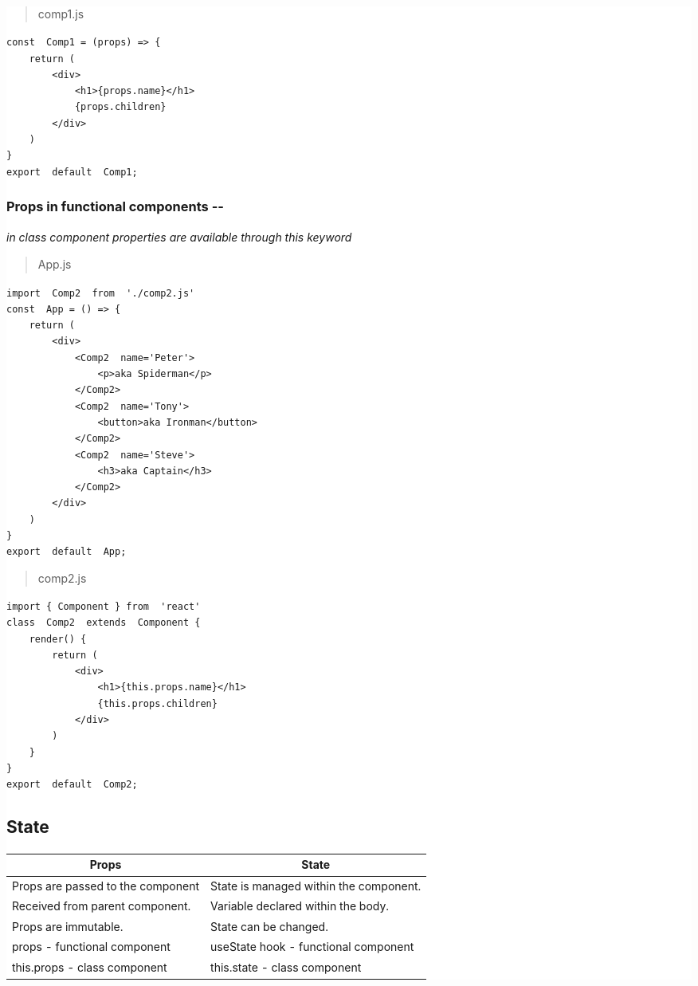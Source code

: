 > comp1.js

    const  Comp1 = (props) => {
	    return (
		    <div>
			    <h1>{props.name}</h1>
			    {props.children}
		    </div>
	    )
    }
    export  default  Comp1;
    
### Props in functional components --
*in class component properties are available through this keyword*

> App.js

    import  Comp2  from  './comp2.js'
    const  App = () => {
	    return (
		    <div>
			    <Comp2  name='Peter'>
				    <p>aka Spiderman</p>
			    </Comp2>
			    <Comp2  name='Tony'>
				    <button>aka Ironman</button>
			    </Comp2>
			    <Comp2  name='Steve'>
				    <h3>aka Captain</h3>
			    </Comp2>
		    </div>
	    )
    }
    export  default  App;

> comp2.js

    import { Component } from  'react'
    class  Comp2  extends  Component {
	    render() {
		    return (
			    <div>
				    <h1>{this.props.name}</h1>
				    {this.props.children}
			    </div>
		    )
	    }
    }
    export  default  Comp2;
## State
|Props| State |
|--|--|
|Props are passed to the component |State is managed within the component.  |
|Received from parent component. |Variable declared within the body.|
|Props are immutable. |State can be changed.|
|props - functional component |useState hook - functional component|
|this.props - class component |this.state - class component|
